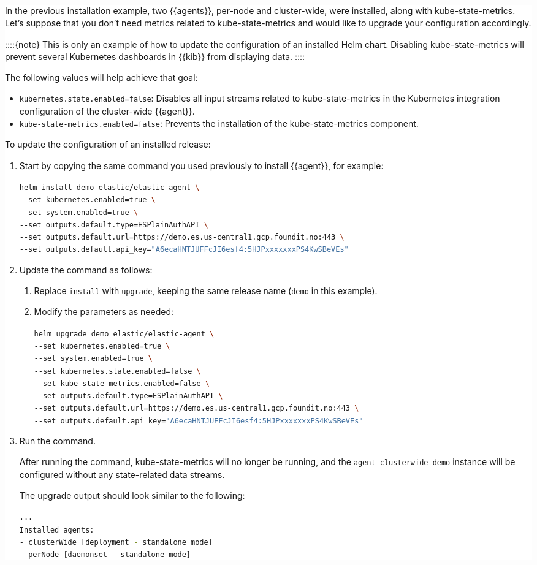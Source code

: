 In the previous installation example, two {{agents}}, per-node and cluster-wide, were installed, along with kube-state-metrics. Let’s suppose that you don’t need metrics related to kube-state-metrics and would like to upgrade your configuration accordingly.

::::{note}
This is only an example of how to update the configuration of an installed Helm chart. Disabling kube-state-metrics will prevent several Kubernetes dashboards in {{kib}} from displaying data.
::::

The following values will help achieve that goal:

* `kubernetes.state.enabled=false`: Disables all input streams related to kube-state-metrics in the Kubernetes integration configuration of the cluster-wide {{agent}}.
* `kube-state-metrics.enabled=false`: Prevents the installation of the kube-state-metrics component.

To update the configuration of an installed release:

1. Start by copying the same command you used previously to install {{agent}}, for example:

    ```sh
    helm install demo elastic/elastic-agent \
    --set kubernetes.enabled=true \
    --set system.enabled=true \
    --set outputs.default.type=ESPlainAuthAPI \
    --set outputs.default.url=https://demo.es.us-central1.gcp.foundit.no:443 \
    --set outputs.default.api_key="A6ecaHNTJUFFcJI6esf4:5HJPxxxxxxxPS4KwSBeVEs"
    ```

2. Update the command as follows:

    1. Replace `install` with `upgrade`, keeping the same release name (`demo` in this example).
    2. Modify the parameters as needed:

        ```sh
        helm upgrade demo elastic/elastic-agent \
        --set kubernetes.enabled=true \
        --set system.enabled=true \
        --set kubernetes.state.enabled=false \
        --set kube-state-metrics.enabled=false \
        --set outputs.default.type=ESPlainAuthAPI \
        --set outputs.default.url=https://demo.es.us-central1.gcp.foundit.no:443 \
        --set outputs.default.api_key="A6ecaHNTJUFFcJI6esf4:5HJPxxxxxxxPS4KwSBeVEs"
        ```

3. Run the command.

    After running the command, kube-state-metrics will no longer be running, and the `agent-clusterwide-demo` instance will be configured without any state-related data streams.

    The upgrade output should look similar to the following:

    ```sh
    ...
    Installed agents:
    - clusterWide [deployment - standalone mode]
    - perNode [daemonset - standalone mode]
